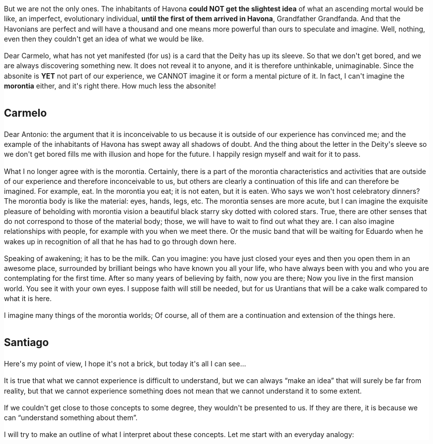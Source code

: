 But we are not the only ones. The inhabitants of Havona **could NOT get the slightest idea** of what an ascending mortal would be like, an imperfect, evolutionary individual, **until the first of them arrived in Havona**, Grandfather Grandfanda. And that the Havonians are perfect and will have a thousand and one means more powerful than ours to speculate and imagine. Well, nothing, even then they couldn't get an idea of what we would be like.

Dear Carmelo, what has not yet manifested (for us) is a card that the Deity has up its sleeve. So that we don't get bored, and we are always discovering something new. It does not reveal it to anyone, and it is therefore unthinkable, unimaginable. Since the absonite is **YET** not part of our experience, we CANNOT imagine it or form a mental picture of it. In fact, I can't imagine the **morontia** either, and it's right there. How much less the absonite!

## Carmelo

Dear Antonio: the argument that it is inconceivable to us because it is outside of our experience has convinced me; and the example of the inhabitants of Havona has swept away all shadows of doubt. And the thing about the letter in the Deity's sleeve so we don't get bored fills me with illusion and hope for the future. I happily resign myself and wait for it to pass.

What I no longer agree with is the morontia. Certainly, there is a part of the morontia characteristics and activities that are outside of our experience and therefore inconceivable to us, but others are clearly a continuation of this life and can therefore be imagined. For example, eat. In the morontia you eat; it is not eaten, but it is eaten. Who says we won't host celebratory dinners? The morontia body is like the material: eyes, hands, legs, etc. The morontia senses are more acute, but I can imagine the exquisite pleasure of beholding with morontia vision a beautiful black starry sky dotted with colored stars. True, there are other senses that do not correspond to those of the material body; those, we will have to wait to find out what they are. I can also imagine relationships with people, for example with you when we meet there. Or the music band that will be waiting for Eduardo when he wakes up in recognition of all that he has had to go through down here.

Speaking of awakening; it has to be the milk. Can you imagine: you have just closed your eyes and then you open them in an awesome place, surrounded by brilliant beings who have known you all your life, who have always been with you and who you are contemplating for the first time. After so many years of believing by faith, now you are there; Now you live in the first mansion world. You see it with your own eyes. I suppose faith will still be needed, but for us Urantians that will be a cake walk compared to what it is here.

I imagine many things of the morontia worlds; Of course, all of them are a continuation and extension of the things here.

## Santiago

Here's my point of view, I hope it's not a brick, but today it's all I can see...

It is true that what we cannot experience is difficult to understand, but we can always “make an idea” that will surely be far from reality, but that we cannot experience something does not mean that we cannot understand it to some extent.

If we couldn't get close to those concepts to some degree, they wouldn't be presented to us. If they are there, it is because we can “understand something about them”.

I will try to make an outline of what I interpret about these concepts. Let me start with an everyday analogy:
